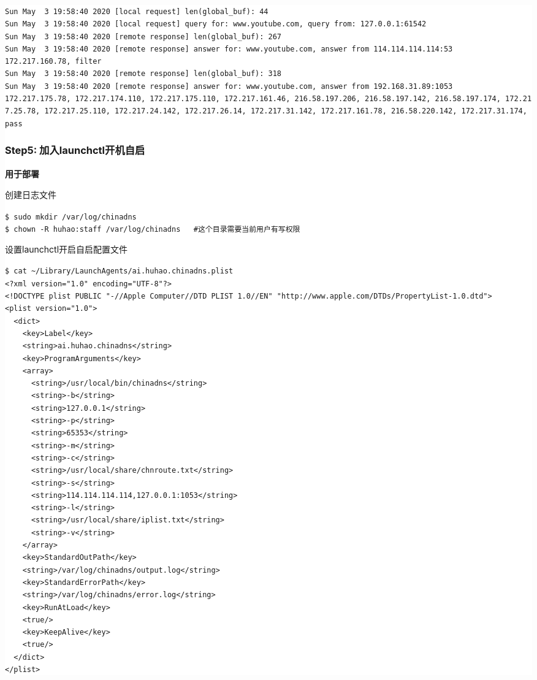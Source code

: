 ```
Sun May  3 19:58:40 2020 [local request] len(global_buf): 44
Sun May  3 19:58:40 2020 [local request] query for: www.youtube.com, query from: 127.0.0.1:61542
Sun May  3 19:58:40 2020 [remote response] len(global_buf): 267
Sun May  3 19:58:40 2020 [remote response] answer for: www.youtube.com, answer from 114.114.114.114:53
172.217.160.78, filter
Sun May  3 19:58:40 2020 [remote response] len(global_buf): 318
Sun May  3 19:58:40 2020 [remote response] answer for: www.youtube.com, answer from 192.168.31.89:1053
172.217.175.78, 172.217.174.110, 172.217.175.110, 172.217.161.46, 216.58.197.206, 216.58.197.142, 216.58.197.174, 172.217.25.78, 172.217.25.110, 172.217.24.142, 172.217.26.14, 172.217.31.142, 172.217.161.78, 216.58.220.142, 172.217.31.174, pass
```

### Step5: 加入launchctl开机自启

**用于部署**

创建日志文件

```
$ sudo mkdir /var/log/chinadns
$ chown -R huhao:staff /var/log/chinadns   #这个目录需要当前用户有写权限
```

设置launchctl开启自启配置文件

```
$ cat ~/Library/LaunchAgents/ai.huhao.chinadns.plist
<?xml version="1.0" encoding="UTF-8"?>
<!DOCTYPE plist PUBLIC "-//Apple Computer//DTD PLIST 1.0//EN" "http://www.apple.com/DTDs/PropertyList-1.0.dtd">
<plist version="1.0">
  <dict>
    <key>Label</key>
    <string>ai.huhao.chinadns</string>
    <key>ProgramArguments</key>
    <array>
      <string>/usr/local/bin/chinadns</string>
      <string>-b</string>
      <string>127.0.0.1</string>
      <string>-p</string>
      <string>65353</string>
      <string>-m</string>
      <string>-c</string>
      <string>/usr/local/share/chnroute.txt</string>
      <string>-s</string>
      <string>114.114.114.114,127.0.0.1:1053</string>
      <string>-l</string>
      <string>/usr/local/share/iplist.txt</string>
      <string>-v</string>
    </array>
    <key>StandardOutPath</key>
    <string>/var/log/chinadns/output.log</string>
    <key>StandardErrorPath</key>
    <string>/var/log/chinadns/error.log</string>
    <key>RunAtLoad</key>
    <true/>
    <key>KeepAlive</key>
    <true/>
  </dict>
</plist>
```
